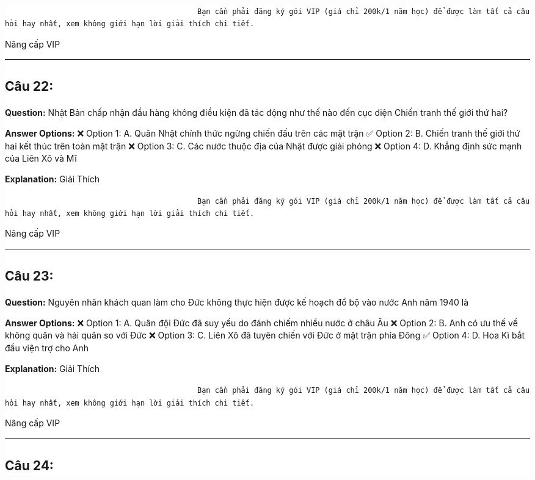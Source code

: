 

                                                Bạn cần phải đăng ký gói VIP (giá chỉ 200k/1 năm học) để được làm tất cả câu hỏi hay nhất, xem không giới hạn lời giải thích chi tiết.
                                            

Nâng cấp VIP

---

## Câu 22:

**Question:** Nhật Bản chấp nhận đầu hàng không điều kiện đã tác động như thế nào đến cục diện Chiến tranh thế giới thứ hai?

**Answer Options:**
❌ Option 1: A. Quân Nhật chính thức ngừng chiến đấu trên các mặt trận
✅ Option 2: B. Chiến tranh thế giới thứ hai kết thúc trên toàn mặt trận
❌ Option 3: C. Các nước thuộc địa của Nhật được giải phóng
❌ Option 4: D. Khẳng định sức mạnh của Liên Xô và Mĩ

**Explanation:** Giải Thích




                                                Bạn cần phải đăng ký gói VIP (giá chỉ 200k/1 năm học) để được làm tất cả câu hỏi hay nhất, xem không giới hạn lời giải thích chi tiết.
                                            

Nâng cấp VIP

---

## Câu 23:

**Question:** Nguyên nhân khách quan làm cho Đức không thực hiện được kế hoạch đổ bộ vào nước Anh năm 1940 là

**Answer Options:**
❌ Option 1: A. Quân đội Đức đã suy yếu do đánh chiếm nhiều nước ở châu Âu
❌ Option 2: B. Anh có ưu thế về không quân và hải quân so với Đức
❌ Option 3: C. Liên Xô đã tuyên chiến với Đức ở mặt trận phía Đông
✅ Option 4: D. Hoa Kì bắt đầu viện trợ cho Anh

**Explanation:** Giải Thích




                                                Bạn cần phải đăng ký gói VIP (giá chỉ 200k/1 năm học) để được làm tất cả câu hỏi hay nhất, xem không giới hạn lời giải thích chi tiết.
                                            

Nâng cấp VIP

---

## Câu 24:
